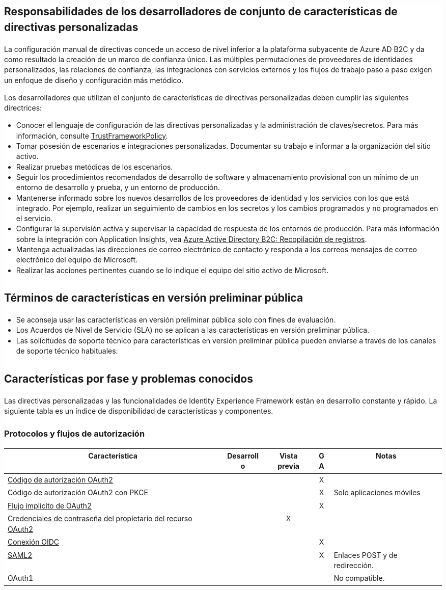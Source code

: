 ## <a name="responsibilities-of-custom-policy-feature-set-developers"></a>Responsabilidades de los desarrolladores de conjunto de características de directivas personalizadas

La configuración manual de directivas concede un acceso de nivel inferior a la plataforma subyacente de Azure AD B2C y da como resultado la creación de un marco de confianza único. Las múltiples permutaciones de proveedores de identidades personalizados, las relaciones de confianza, las integraciones con servicios externos y los flujos de trabajo paso a paso exigen un enfoque de diseño y configuración más metódico.

Los desarrolladores que utilizan el conjunto de características de directivas personalizadas deben cumplir las siguientes directrices:

- Conocer el lenguaje de configuración de las directivas personalizadas y la administración de claves/secretos. Para más información, consulte [TrustFrameworkPolicy](trustframeworkpolicy.md).
- Tomar posesión de escenarios e integraciones personalizadas. Documentar su trabajo e informar a la organización del sitio activo.
- Realizar pruebas metódicas de los escenarios.
- Seguir los procedimientos recomendados de desarrollo de software y almacenamiento provisional con un mínimo de un entorno de desarrollo y prueba, y un entorno de producción.
- Mantenerse informado sobre los nuevos desarrollos de los proveedores de identidad y los servicios con los que está integrado. Por ejemplo, realizar un seguimiento de cambios en los secretos y los cambios programados y no programados en el servicio.
- Configurar la supervisión activa y supervisar la capacidad de respuesta de los entornos de producción. Para más información sobre la integración con Application Insights, vea [Azure Active Directory B2C: Recopilación de registros](analytics-with-application-insights.md).
- Mantenga actualizadas las direcciones de correo electrónico de contacto y responda a los correos mensajes de correo electrónico del equipo de Microsoft.
- Realizar las acciones pertinentes cuando se lo indique el equipo del sitio activo de Microsoft.

## <a name="terms-for-features-in-public-preview"></a>Términos de características en versión preliminar pública

- Se aconseja usar las características en versión preliminar pública solo con fines de evaluación.
- Los Acuerdos de Nivel de Servicio (SLA) no se aplican a las características en versión preliminar pública.
- Las solicitudes de soporte técnico para características en versión preliminar pública pueden enviarse a través de los canales de soporte técnico habituales.

## <a name="features-by-stage-and-known-issues"></a>Características por fase y problemas conocidos

Las directivas personalizadas y las funcionalidades de Identity Experience Framework están en desarrollo constante y rápido. La siguiente tabla es un índice de disponibilidad de características y componentes.


### <a name="protocols-and-authorization-flows"></a>Protocolos y flujos de autorización

| Característica | Desarrollo | Vista previa | GA | Notas |
|-------- | :-----------: | :-------: | :--: | ----- |
| [Código de autorización OAuth2](authorization-code-flow.md) |  |  | X |  |
| Código de autorización OAuth2 con PKCE |  |  | X | Solo aplicaciones móviles  |
| [Flujo implícito de OAuth2](implicit-flow-single-page-application.md) |  |  | X |  |
| [Credenciales de contraseña del propietario del recurso OAuth2](ropc-custom.md) |  | X |  |  |
| [Conexión OIDC](openid-connect.md) |  |  | X |  |
| [SAML2](connect-with-saml-service-providers.md)  |  |  |X  | Enlaces POST y de redirección. |
| OAuth1 |  |  |  | No compatible. |